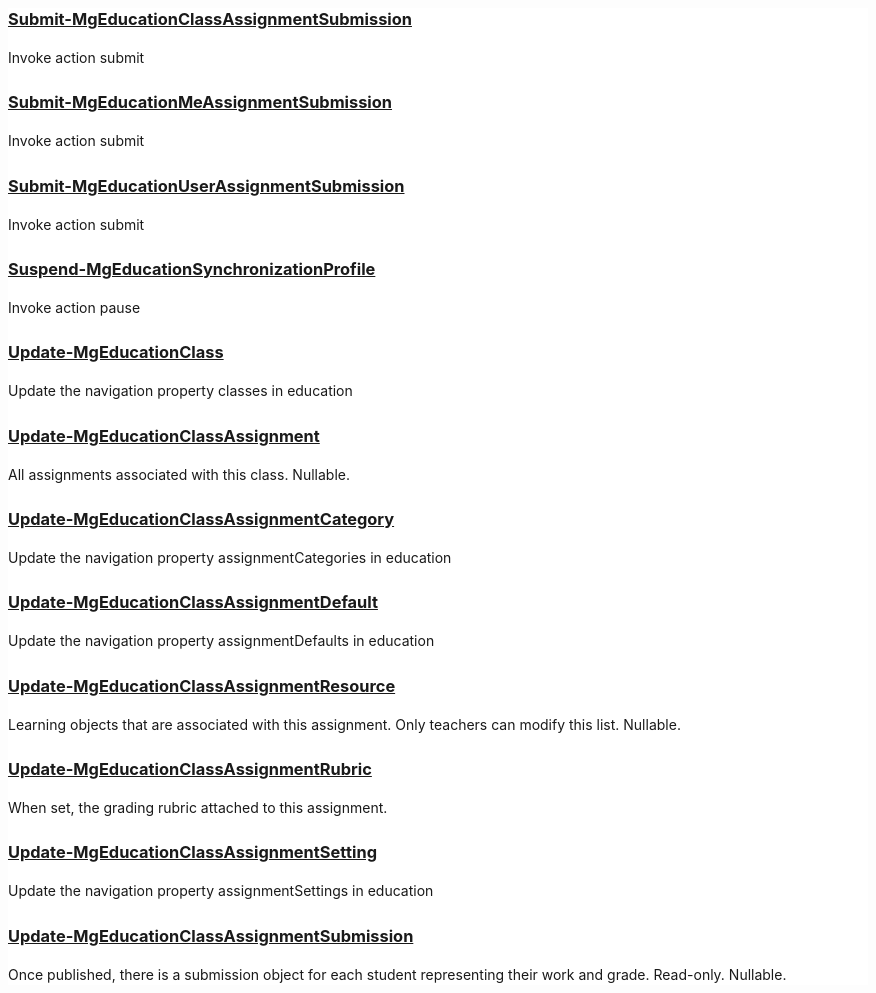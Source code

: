### [Submit-MgEducationClassAssignmentSubmission](Submit-MgEducationClassAssignmentSubmission.md)
Invoke action submit

### [Submit-MgEducationMeAssignmentSubmission](Submit-MgEducationMeAssignmentSubmission.md)
Invoke action submit

### [Submit-MgEducationUserAssignmentSubmission](Submit-MgEducationUserAssignmentSubmission.md)
Invoke action submit

### [Suspend-MgEducationSynchronizationProfile](Suspend-MgEducationSynchronizationProfile.md)
Invoke action pause

### [Update-MgEducationClass](Update-MgEducationClass.md)
Update the navigation property classes in education

### [Update-MgEducationClassAssignment](Update-MgEducationClassAssignment.md)
All assignments associated with this class.
Nullable.

### [Update-MgEducationClassAssignmentCategory](Update-MgEducationClassAssignmentCategory.md)
Update the navigation property assignmentCategories in education

### [Update-MgEducationClassAssignmentDefault](Update-MgEducationClassAssignmentDefault.md)
Update the navigation property assignmentDefaults in education

### [Update-MgEducationClassAssignmentResource](Update-MgEducationClassAssignmentResource.md)
Learning objects that are associated with this assignment.
Only teachers can modify this list.
Nullable.

### [Update-MgEducationClassAssignmentRubric](Update-MgEducationClassAssignmentRubric.md)
When set, the grading rubric attached to this assignment.

### [Update-MgEducationClassAssignmentSetting](Update-MgEducationClassAssignmentSetting.md)
Update the navigation property assignmentSettings in education

### [Update-MgEducationClassAssignmentSubmission](Update-MgEducationClassAssignmentSubmission.md)
Once published, there is a submission object for each student representing their work and grade.
Read-only.
Nullable.

